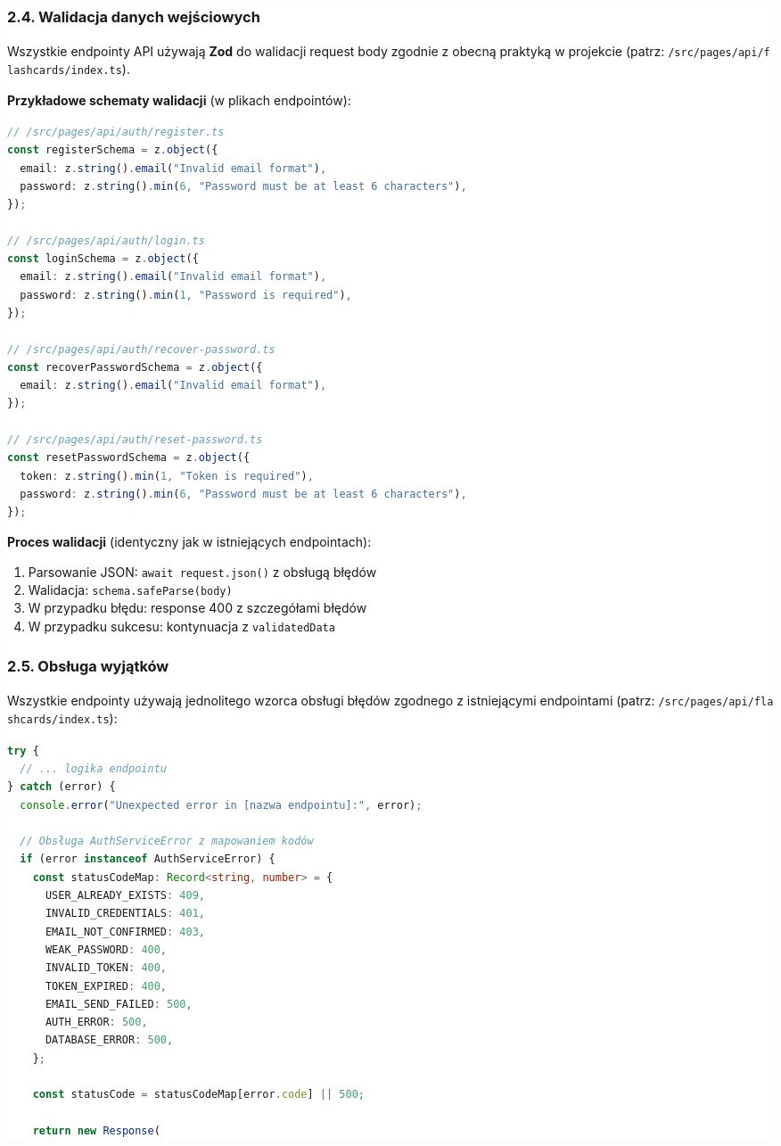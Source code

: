 ### 2.4. Walidacja danych wejściowych

Wszystkie endpointy API używają **Zod** do walidacji request body zgodnie z obecną praktyką w projekcie (patrz: `/src/pages/api/flashcards/index.ts`).

**Przykładowe schematy walidacji** (w plikach endpointów):

```typescript
// /src/pages/api/auth/register.ts
const registerSchema = z.object({
  email: z.string().email("Invalid email format"),
  password: z.string().min(6, "Password must be at least 6 characters"),
});

// /src/pages/api/auth/login.ts
const loginSchema = z.object({
  email: z.string().email("Invalid email format"),
  password: z.string().min(1, "Password is required"),
});

// /src/pages/api/auth/recover-password.ts
const recoverPasswordSchema = z.object({
  email: z.string().email("Invalid email format"),
});

// /src/pages/api/auth/reset-password.ts
const resetPasswordSchema = z.object({
  token: z.string().min(1, "Token is required"),
  password: z.string().min(6, "Password must be at least 6 characters"),
});
```

**Proces walidacji** (identyczny jak w istniejących endpointach):
1. Parsowanie JSON: `await request.json()` z obsługą błędów
2. Walidacja: `schema.safeParse(body)`
3. W przypadku błędu: response 400 z szczegółami błędów
4. W przypadku sukcesu: kontynuacja z `validatedData`

### 2.5. Obsługa wyjątków

Wszystkie endpointy używają jednolitego wzorca obsługi błędów zgodnego z istniejącymi endpointami (patrz: `/src/pages/api/flashcards/index.ts`):

```typescript
try {
  // ... logika endpointu
} catch (error) {
  console.error("Unexpected error in [nazwa endpointu]:", error);

  // Obsługa AuthServiceError z mapowaniem kodów
  if (error instanceof AuthServiceError) {
    const statusCodeMap: Record<string, number> = {
      USER_ALREADY_EXISTS: 409,
      INVALID_CREDENTIALS: 401,
      EMAIL_NOT_CONFIRMED: 403,
      WEAK_PASSWORD: 400,
      INVALID_TOKEN: 400,
      TOKEN_EXPIRED: 400,
      EMAIL_SEND_FAILED: 500,
      AUTH_ERROR: 500,
      DATABASE_ERROR: 500,
    };

    const statusCode = statusCodeMap[error.code] || 500;

    return new Response(
```